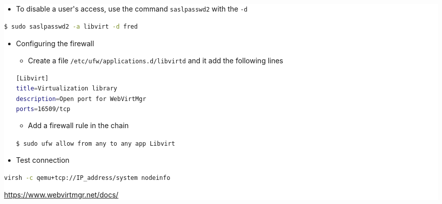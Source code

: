 * To disable a user's access, use the command `saslpasswd2` with the `-d`
```sh
$ sudo saslpasswd2 -a libvirt -d fred
```

* Configuring the firewall

	* Create a file `/etc/ufw/applications.d/libvirtd` and it add the following lines
	```sh
	[Libvirt]
	title=Virtualization library
	description=Open port for WebVirtMgr
	ports=16509/tcp
	```
	* Add a firewall rule in the chain
	```sh
	$ sudo ufw allow from any to any app Libvirt
	```
* Test connection
```sh
virsh -c qemu+tcp://IP_address/system nodeinfo
```





https://www.webvirtmgr.net/docs/



